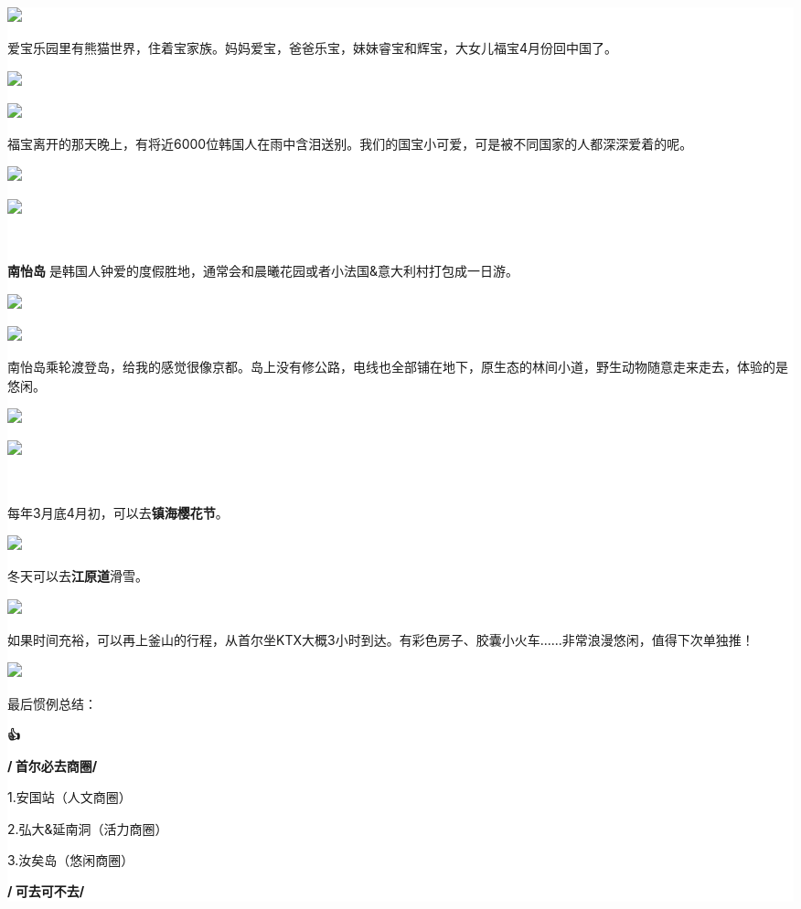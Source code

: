 ![](https://cubox.pro/c/filters:no_upscale()?imageUrl=https%3A%2F%2Fmmbiz.qpic.cn%2Fsz_mmbiz_jpg%2F7zYxtwicH6tNV9q9rUE9hOdIrYEdkeg9xw5fuLrtdWfpyod1uh6TyDQb1lVAAFQLU9ysoG90lvcvian8GS6Siatcw%2F640%3Fwx_fmt%3Djpeg%26from%3Dappmsg&valid=true)

爱宝乐园里有熊猫世界，住着宝家族。妈妈爱宝，爸爸乐宝，妹妹睿宝和辉宝‍‍‍‍‍‍‍，大女儿福宝4月份回中国了。

![](https://cubox.pro/c/filters:no_upscale()?imageUrl=https%3A%2F%2Fmmbiz.qpic.cn%2Fsz_mmbiz_jpg%2FMhcsSytO7qOkCsK3f8Ml5G6fYIIOCpQBk592GLtcfBTMqVCN8zWxJPMGqSfgluz7xYAzD7D0UMgqgM7rYcnzyg%2F640%3Fwx_fmt%3Dother%26from%3Dappmsg%26tp%3Dwebp%26wxfrom%3D5%26wx_lazy%3D1%26wx_co%3D1&valid=true)

![](https://cubox.pro/c/filters:no_upscale()?imageUrl=https%3A%2F%2Fmmbiz.qpic.cn%2Fsz_mmbiz_jpg%2FMhcsSytO7qOkCsK3f8Ml5G6fYIIOCpQBu5s9kdHTNXH0WPI3RbsfhhxZX95fTXnywoK8XfnWz6aQ0QdBy4T7Nw%2F640%3Fwx_fmt%3Dother%26from%3Dappmsg%26tp%3Dwebp%26wxfrom%3D5%26wx_lazy%3D1%26wx_co%3D1&valid=true)

福宝离开的那天晚上，有将近6000位韩国人在雨中含泪送别。我们的国宝小可爱，可是被不同国家的人都深深爱着的呢。

![](https://cubox.pro/c/filters:no_upscale()?imageUrl=https%3A%2F%2Fmmbiz.qpic.cn%2Fsz_mmbiz_jpg%2F7zYxtwicH6tNV9q9rUE9hOdIrYEdkeg9xVLiaw8rLgoKznFYh1npdQOt8HxSmr0mKxfkuXjXCyCrctjm21iboTcSw%2F640%3Fwx_fmt%3Djpeg%26from%3Dappmsg&valid=true)

![](https://cubox.pro/c/filters:no_upscale()?imageUrl=https%3A%2F%2Fmmbiz.qpic.cn%2Fsz_mmbiz_jpg%2F7zYxtwicH6tNV9q9rUE9hOdIrYEdkeg9xC92Y52Z5yLvm2ibUQf6JsBIYbPp4TjHAVDicib6VoZ9FzqeEbhaN1FHXg%2F640%3Fwx_fmt%3Djpeg%26from%3Dappmsg&valid=true)

‍‍‍

**南怡岛** 是韩国人钟爱的度假胜地，通常会和晨曦花园或者小法国\&意大利村打包成一日游。

![](https://cubox.pro/c/filters:no_upscale()?imageUrl=https%3A%2F%2Fmmbiz.qpic.cn%2Fsz_mmbiz_jpg%2F7zYxtwicH6tNV9q9rUE9hOdIrYEdkeg9xdJrWtBeYCsrO4XMWEgfhSjoD02K38hyfABrXq95O60VcujpbgcHgDg%2F640%3Fwx_fmt%3Djpeg%26from%3Dappmsg&valid=true)

![](https://cubox.pro/c/filters:no_upscale()?imageUrl=https%3A%2F%2Fmmbiz.qpic.cn%2Fsz_mmbiz_jpg%2F7zYxtwicH6tNV9q9rUE9hOdIrYEdkeg9xpC7mhLe53FV1KqtKInmwyZc0MSSxoP2qFYNutSibiaf91C6lauBmSP2g%2F640%3Fwx_fmt%3Djpeg%26from%3Dappmsg&valid=true)

南怡岛乘轮渡登岛，给我的感觉很像京都。岛上没有修公路，电线也全部铺在地下，原生态的林间小道，野生动物随意走来走去，体验的是悠闲。

![](https://cubox.pro/c/filters:no_upscale()?imageUrl=https%3A%2F%2Fmmbiz.qpic.cn%2Fsz_mmbiz_jpg%2F7zYxtwicH6tNV9q9rUE9hOdIrYEdkeg9xWBs6MbGiaTibvxdAffhJAQdmuicicgd2QDtpHEAjrAhgSpxlFZYyn0P34w%2F640%3Fwx_fmt%3Djpeg%26from%3Dappmsg&valid=true)

![](https://cubox.pro/c/filters:no_upscale()?imageUrl=https%3A%2F%2Fmmbiz.qpic.cn%2Fsz_mmbiz_jpg%2F7zYxtwicH6tNV9q9rUE9hOdIrYEdkeg9xMaAstnibB8nA45MnBru6UtNicBiaEG4TSKpWk0QgkvJRibCejRg5atAEdg%2F640%3Fwx_fmt%3Djpeg%26from%3Dappmsg&valid=true)

‍‍‍

每年3月底4月初，可以去**镇海樱花节**。

![](https://cubox.pro/c/filters:no_upscale()?imageUrl=https%3A%2F%2Fmmbiz.qpic.cn%2Fsz_mmbiz_jpg%2FMhcsSytO7qOXichTNXLKjbQZIePnefwegxJ4ibtmxnj7bEsyezk9PvG1qRHWz3g8nNvb17CA8kib0yY55QoDHX1iaw%2F640%3Fwx_fmt%3Djpeg%26from%3Dappmsg&valid=true)

冬天可以去**江原道**滑雪。

![](https://cubox.pro/c/filters:no_upscale()?imageUrl=https%3A%2F%2Fmmbiz.qpic.cn%2Fsz_mmbiz_jpg%2FMhcsSytO7qOXichTNXLKjbQZIePnefweg62cheqywByo2aZDsCHyUDKCz9tycqkGoe0IEpq2KOk1U1qibjXv5tpg%2F640%3Fwx_fmt%3Djpeg%26from%3Dappmsg&valid=true)

如果时间充裕，可以再上釜山的行程，从首尔坐KTX大概3小时到达。有彩色房子、胶囊小火车......非常浪漫悠闲，值得下次单独推！

![](https://cubox.pro/c/filters:no_upscale()?imageUrl=https%3A%2F%2Fmmbiz.qpic.cn%2Fsz_mmbiz_jpg%2FMhcsSytO7qOXichTNXLKjbQZIePnefwegNvyM6dp86y2CsSicO13co6O8udbTiawXGcsgbwzCRicTFEqcAY3W9rVdg%2F640%3Fwx_fmt%3Djpeg%26from%3Dappmsg&valid=true)

最后惯例总结：

**👍**

**/ 首尔必去商圈/**

1.安国站（人文商圈）‍‍‍‍‍‍

2.弘大\&延南洞（活力商圈）‍

3.汝矣岛（悠闲商圈）‍

**/ **可去可不去**/**
